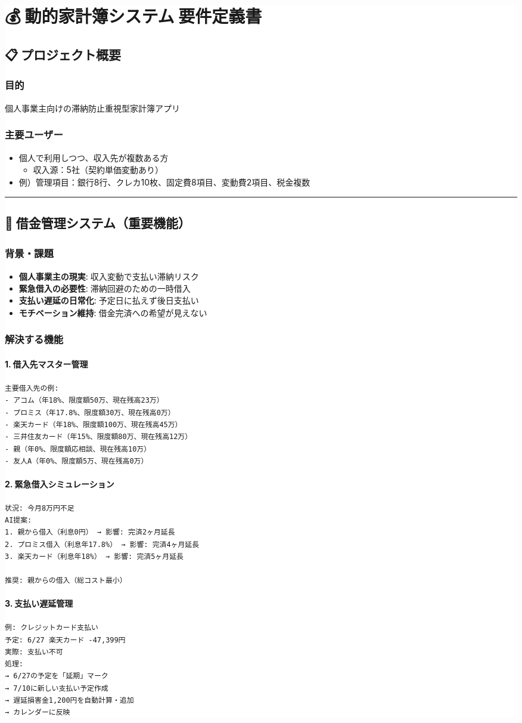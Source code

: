 # 💰 動的家計簿システム 要件定義書

## 📋 プロジェクト概要

### 目的
個人事業主向けの滞納防止重視型家計簿アプリ

### 主要ユーザー
- 個人で利用しつつ、収入先が複数ある方
	- 収入源：5社（契約単価変動あり）
- 例）管理項目：銀行8行、クレカ10枚、固定費8項目、変動費2項目、税金複数

---

## 💸 借金管理システム（重要機能）

### 背景・課題
- **個人事業主の現実**: 収入変動で支払い滞納リスク
- **緊急借入の必要性**: 滞納回避のための一時借入
- **支払い遅延の日常化**: 予定日に払えず後日支払い
- **モチベーション維持**: 借金完済への希望が見えない

### 解決する機能

#### 1. 借入先マスター管理
```
主要借入先の例:
- アコム（年18%、限度額50万、現在残高23万）
- プロミス（年17.8%、限度額30万、現在残高0万）
- 楽天カード（年18%、限度額100万、現在残高45万）
- 三井住友カード（年15%、限度額80万、現在残高12万）
- 親（年0%、限度額応相談、現在残高10万）
- 友人A（年0%、限度額5万、現在残高0万）
```

#### 2. 緊急借入シミュレーション
```
状況: 今月8万円不足
AI提案:
1. 親から借入（利息0円） → 影響: 完済2ヶ月延長
2. プロミス借入（利息年17.8%） → 影響: 完済4ヶ月延長
3. 楽天カード（利息年18%） → 影響: 完済5ヶ月延長

推奨: 親からの借入（総コスト最小）
```

#### 3. 支払い遅延管理
```
例: クレジットカード支払い
予定: 6/27 楽天カード -47,399円
実際: 支払い不可
処理: 
→ 6/27の予定を「延期」マーク
→ 7/10に新しい支払い予定作成
→ 遅延損害金1,200円を自動計算・追加
→ カレンダーに反映
```
